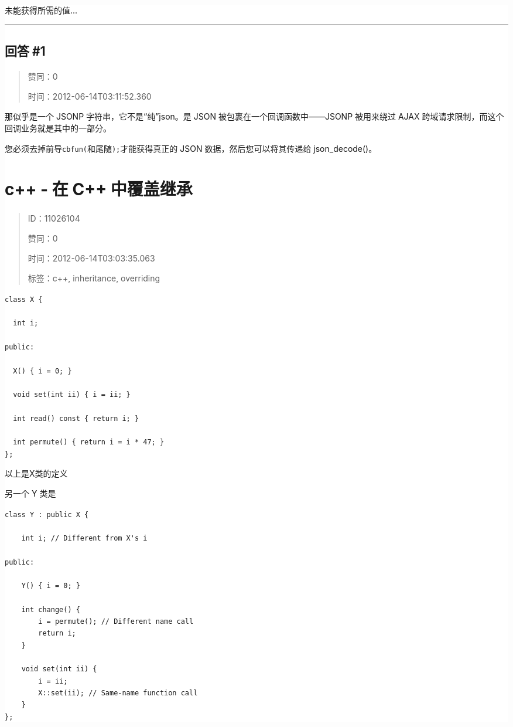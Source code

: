 未能获得所需的值...

* * *

## 回答 #1

> 赞同：0
> 
> 时间：2012-06-14T03:11:52.360

那似乎是一个 JSONP 字符串，它不是“纯”json。是 JSON 被包裹在一个回调函数中——JSONP 被用来绕过 AJAX 跨域请求限制，而这个回调业务就是其中的一部分。

您必须去掉前导`cbfun(`和尾随`);`才能获得真正的 JSON 数据，然后您可以将其传递给 json_decode()。

# c++ - 在 C++ 中覆盖继承

> ID：11026104
> 
> 赞同：0
> 
> 时间：2012-06-14T03:03:35.063
> 
> 标签：c++, inheritance, overriding

```
class X {

  int i;

public:

  X() { i = 0; }

  void set(int ii) { i = ii; }

  int read() const { return i; }

  int permute() { return i = i * 47; }
}; 
```

以上是X类的定义

另一个 Y 类是

```
class Y : public X {

    int i; // Different from X's i

public:

    Y() { i = 0; }

    int change() {
        i = permute(); // Different name call
        return i;
    }

    void set(int ii) {
        i = ii;
        X::set(ii); // Same-name function call
    }
}; 
```
